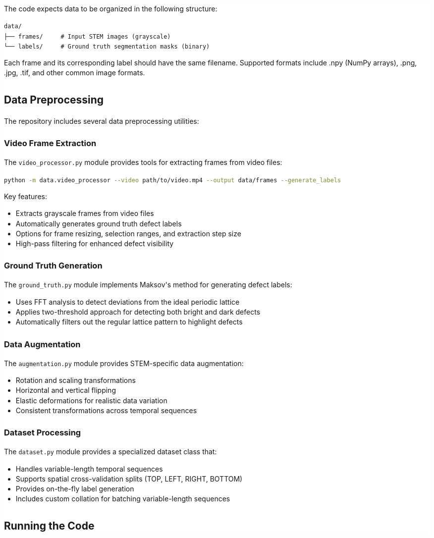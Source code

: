 The code expects data to be organized in the following structure:
```
data/
├── frames/     # Input STEM images (grayscale)
└── labels/     # Ground truth segmentation masks (binary)
```

Each frame and its corresponding label should have the same filename. Supported formats include .npy (NumPy arrays), .png, .jpg, .tif, and other common image formats.

## Data Preprocessing

The repository includes several data preprocessing utilities:

### Video Frame Extraction

The `video_processor.py` module provides tools for extracting frames from video files:

```bash
python -m data.video_processor --video path/to/video.mp4 --output data/frames --generate_labels
```

Key features:
- Extracts grayscale frames from video files
- Automatically generates ground truth defect labels
- Options for frame resizing, selection ranges, and extraction step size
- High-pass filtering for enhanced defect visibility

### Ground Truth Generation

The `ground_truth.py` module implements Maksov's method for generating defect labels:

- Uses FFT analysis to detect deviations from the ideal periodic lattice
- Applies two-threshold approach for detecting both bright and dark defects
- Automatically filters out the regular lattice pattern to highlight defects

### Data Augmentation

The `augmentation.py` module provides STEM-specific data augmentation:

- Rotation and scaling transformations
- Horizontal and vertical flipping
- Elastic deformations for realistic data variation
- Consistent transformations across temporal sequences

### Dataset Processing

The `dataset.py` module provides a specialized dataset class that:

- Handles variable-length temporal sequences
- Supports spatial cross-validation splits (TOP, LEFT, RIGHT, BOTTOM)
- Provides on-the-fly label generation
- Includes custom collation for batching variable-length sequences

## Running the Code

